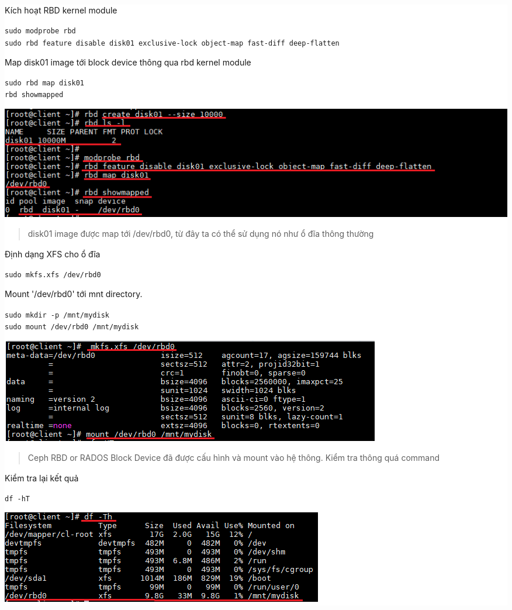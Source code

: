 Kích hoạt RBD kernel module
```
sudo modprobe rbd
sudo rbd feature disable disk01 exclusive-lock object-map fast-diff deep-flatten
```
Map disk01 image tới block device thông qua rbd kernel module
```
sudo rbd map disk01
rbd showmapped
```
![](PIC/ceph-use-lab-2.png)

> disk01 image được map tới /dev/rbd0, từ đây ta có thể sử dụng nó như ổ đĩa thông thường

Định dạng XFS cho ổ đĩa
```
sudo mkfs.xfs /dev/rbd0
```

Mount '/dev/rbd0' tới mnt directory.
```
sudo mkdir -p /mnt/mydisk
sudo mount /dev/rbd0 /mnt/mydisk
```

![](PIC/ceph-use-lab-3.png)

> Ceph RBD or RADOS Block Device đã được cấu hình và mount vào hệ thông. Kiểm tra thông quá command

Kiểm tra lại kết quả
```
df -hT
```
![](PIC/ceph-use-lab-4.png)
